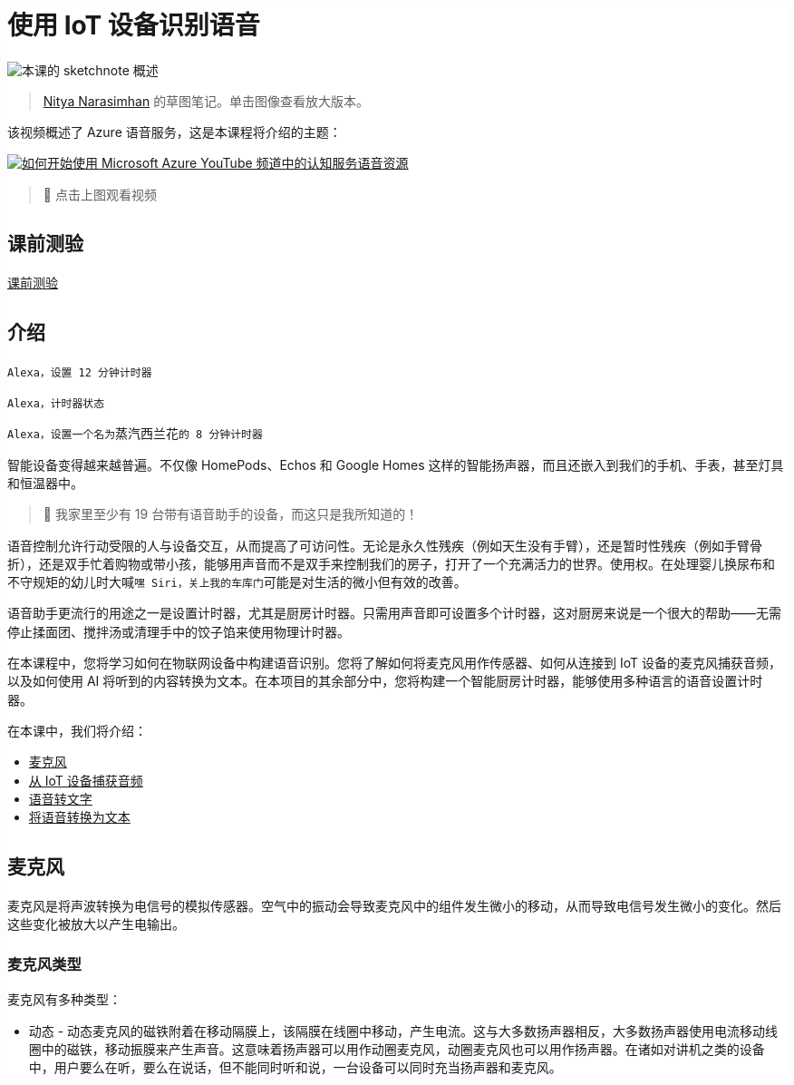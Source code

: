 
# 使用 IoT 设备识别语音

![本课的 sketchnote 概述](../../../../sketchnotes/lesson-21.jpg)

> [Nitya Narasimhan](https://github.com/nitya) 的草图笔记。单击图像查看放大版本。

该视频概述了 Azure 语音服务，这是本课程将介绍的主题：

[![如何开始使用 Microsoft Azure YouTube 频道中的认知服务语音资源](https://img.youtube.com/vi/iW0Fw0l3mrA/0.jpg)](https://www.youtube.com/watch?v=iW0Fw0l3mrA)


> 🎥 点击上图观看视频

## 课前测验

[课前测验](https://black-meadow-040d15503.1.azurestaticapps.net/quiz/41)

## 介绍

`Alexa，设置 12 分钟计时器`

`Alexa，计时器状态`

`Alexa，设置一个名为`蒸汽西兰花`的 8 分钟计时器`

智能设备变得越来越普遍。不仅像 HomePods、Echos 和 Google Homes 这样的智能扬声器，而且还嵌入到我们的手机、手表，甚至灯具和恒温器中。

> 💁 我家里至少有 19 台带有语音助手的设备，而这只是我所知道的！

语音控制允许行动受限的人与设备交互，从而提高了可访问性。无论是永久性残疾（例如天生没有手臂），还是暂时性残疾（例如手臂骨折），还是双手忙着购物或带小孩，能够用声音而不是双手来控制我们的房子，打开了一个充满活力的世界。使用权。在处理婴儿换尿布和不守规矩的幼儿时大喊`嘿 Siri，关上我的车库门`可能是对生活的微小但有效的改善。

语音助手更流行的用途之一是设置计时器，尤其是厨房计时器。只需用声音即可设置多个计时器，这对厨房来说是一个很大的帮助——无需停止揉面团、搅拌汤或清理手中的饺子馅来使用物理计时器。

在本课程中，您将学习如何在物联网设备中构建语音识别。您将了解如何将麦克风用作传感器、如何从连接到 IoT 设备的麦克风捕获音频，以及如何使用 AI 将听到的内容转换为文本。在本项目的其余部分中，您将构建一个智能厨房计时器，能够使用多种语言的语音设置计时器。

在本课中，我们将介绍：

* [麦克风](#麦克风)
* [从 IoT 设备捕获音频](#从IoT设备捕获音频)
* [语音转文字](#语音转文字)
* [将语音转换为文本](#将语音转换为文本)

## 麦克风

麦克风是将声波转换为电信号的模拟传感器。空气中的振动会导致麦克风中的组件发生微小的移动，从而导致电信号发生微小的变化。然后这些变化被放大以产生电输出。

### 麦克风类型

麦克风有多种类型：

* 动态 - 动态麦克风的磁铁附着在移动隔膜上，该隔膜在线圈中移动，产生电流。这与大多数扬声器相反，大多数扬声器使用电流移动线圈中的磁铁，移动振膜来产生声音。这意味着扬声器可以用作动圈麦克风，动圈麦克风也可以用作扬声器。在诸如对讲机之类的设备中，用户要么在听，要么在说话，但不能同时听和说，一台设备可以同时充当扬声器和麦克风。
